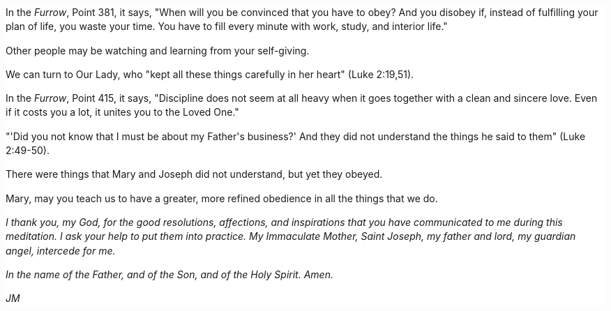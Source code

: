 In the *Furrow*, Point 381, it says, \"When will you be convinced that
you have to obey? And you disobey if, instead of fulfilling your plan of
life, you waste your time. You have to fill every minute with work,
study, and interior life.\"

Other people may be watching and learning from your self-giving.

We can turn to Our Lady, who "kept all these things carefully in her
heart" (Luke 2:19,51).

In the *Furrow*, Point 415, it says, \"Discipline does not seem at all
heavy when it goes together with a clean and sincere love. Even if it
costs you a lot, it unites you to the Loved One."

"'Did you not know that I must be about my Father's business?' And they
did not understand the things he said to them" (Luke 2:49-50).

There were things that Mary and Joseph did not understand, but yet they
obeyed.

Mary, may you teach us to have a greater, more refined obedience in all
the things that we do.

*I thank you, my God, for the good resolutions, affections, and
inspirations that you have communicated to me during this meditation. I
ask your help to put them into practice. My Immaculate Mother, Saint
Joseph, my father and lord, my guardian angel, intercede for me.*

*In the name of the Father, and of the Son, and of the Holy Spirit.
Amen.*

*JM*
